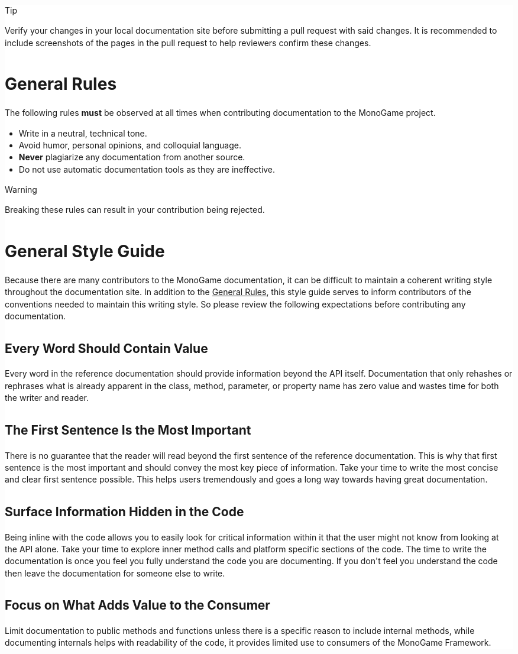 > [!TIP]
> Verify your changes in your local documentation site before submitting a pull request with said changes. It is recommended to include screenshots of the pages in the pull request to help reviewers confirm these changes.

# General Rules

The following rules **must** be observed at all times when contributing documentation to the MonoGame project.

- Write in a neutral, technical tone.
- Avoid humor, personal opinions, and colloquial language.
- **Never** plagiarize any documentation from another source.
- Do not use automatic documentation tools as they are ineffective.

> [!WARNING]
> Breaking these rules can result in your contribution being rejected.

# General Style Guide

Because there are many contributors to the MonoGame documentation, it can be difficult to maintain a coherent writing style throughout the documentation site. In addition to the [General Rules](#general-rules), this style guide serves to inform contributors of the conventions needed to maintain this writing style. So please review the following expectations before contributing any documentation.

## Every Word Should Contain Value

Every word in the reference documentation should provide information beyond the API itself.  Documentation that only rehashes or rephrases what is already apparent in the class, method, parameter, or property name has zero value and wastes time for both the writer and reader.

## The First Sentence Is the Most Important

There is no guarantee that the reader will read beyond the first sentence of the reference documentation.  This is why that first sentence is the most important and should convey the most key piece of information.  Take your time to write the most concise and clear first sentence possible.  This helps users tremendously and goes a long way towards having great documentation.

## Surface Information Hidden in the Code

Being inline with the code allows you to easily look for critical information within it that the user might not know from looking at the API alone.  Take your time to explore inner method calls and platform specific sections of the code.  The time to write the documentation is once you feel you fully understand the code you are documenting.  If you don't feel you understand the code then leave the documentation for someone else to write.

## Focus on What Adds Value to the Consumer

Limit documentation to public methods and functions unless there is a specific reason to include internal methods, while documenting internals helps with readability of the code, it provides limited use to consumers of the MonoGame Framework.
